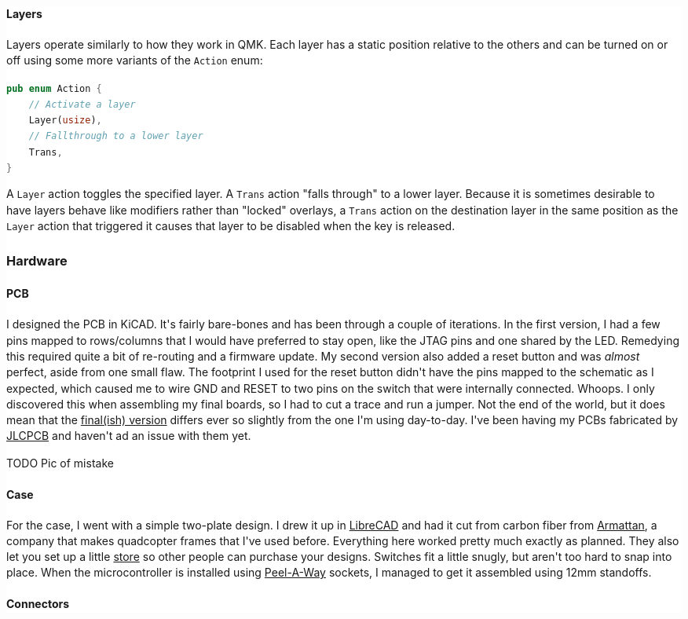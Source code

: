 #### Layers

Layers operate similarly to how they work in QMK. Each layer has a static
position relative to the others and can be turned on or off using some more
variants of the `Action` enum:

```rust
pub enum Action {
    // Activate a layer
    Layer(usize),
    // Fallthrough to a lower layer
    Trans,
}
```

A `Layer` action toggles the specified layer. A `Trans` action "falls
through" to a lower layer. Because it is sometimes desirable to have layers
behave like modifiers rather than "locked" overlays, a `Trans` action on the
destination layer in the same position as the `Layer` action that triggered
it causes that layer to be disabled when the key is released.

### Hardware

#### PCB

I designed the PCB in KiCAD. It's fairly bare-bones and has been through a
couple of iterations. In the first version, I had a few pins mapped to
rows/columns that I would have preferred to stay open, like the JTAG pins and
one shared by the LED. Remedying this required quite a bit of re-routing and
a firmware update. My second version also added a reset button and was
*almost* perfect, aside from one small flaw. The footprint I used for the
reset button didn't have the pins mapped to the schematic as I expected,
which caused me to wire GND and RESET to two pins on the switch that were
internally connected. Whoops. I only discovered this when assembling my final
boards, so I had to cut a trace and run a jumper. Not the end of the world,
but it does mean that the [final(ish) version][final] differs ever so slightly
from the one I'm using day-to-day. I've been having my PCBs fabricated by
[JLCPCB] and haven't ad an issue with them yet.

TODO Pic of mistake

[final]: https://gitlab.com/polymer-kb/hardware/pcb/-/tree/8282be739f454995ffa6a25deee1fc7297899be5
[JLCPCB]: https://jlcpcb.com/

#### Case

For the case, I went with a simple two-plate design. I drew it up in
[LibreCAD] and had it cut from carbon fiber from [Armattan], a company that
makes quadcopter frames that I've used before. Everything here worked pretty
much exactly as planned. They also let you set up a little [store] so other
people can purchase your designs. Switches fit a little snugly, but aren't
too hard to snap into place. When the microcontroller is installed using
[Peel-A-Way] sockets, I managed to get it assembled using 12mm standoffs.

[LibreCAD]: https://librecad.org/
[Armattan]: https://armattanproductions.com/
[Peel-A-Way]: https://keeb.io/products/peel-a-way-sockets-for-pro-micros
[store]: https://armattanproductions.com/pages/shop_product_grid/4150

#### Connectors


[that owl meme]: https://imgur.com/rCr9A
[asyncio]: https://gitlab.com/polymer-kb/firmware/stm32f1xx-futures
[codec]: https://gitlab.com/jrobsonchase/async-codec
[robotdyn]: https://robotdyn.com/stm32f103-stm32-arm-mini-system-dev-board-stm-firmware.html
[NKRO]: https://en.wikipedia.org/wiki/Rollover_(key)#n-key_rollover
[letssplit]: https://github.com/nicinabox/lets-split-guide
[ergodox]: https://www.ergodox.io/
[qwiic]: https://www.sparkfun.com/qwiic
[keebrs]: https://gitlab.com/polymer-kb/firmware/keebrs
[embrio]: https://github.com/Nemo157/embrio-rs
[embrio-async]: https://github.com/Nemo157/embrio-rs/tree/master/embrio-async
[serde]: https://docs.rs/serde
[Postcard]: https://docs.rs/postcard/0.5.0/postcard/
[COBS]: https://en.wikipedia.org/wiki/Consistent_Overhead_Byte_Stuffing
[tokio-codec]: https://docs.rs/tokio-util/0.3.1/tokio_util/codec/index.html
[BytesMut]: https://docs.rs/bytes/0.5.4/bytes/struct.BytesMut.html
[TheZoq2]: https://github.com/TheZoq2
[layout]: https://gitlab.com/polymer-kb/firmware/polymer/-/blob/master/src/layout.rs
